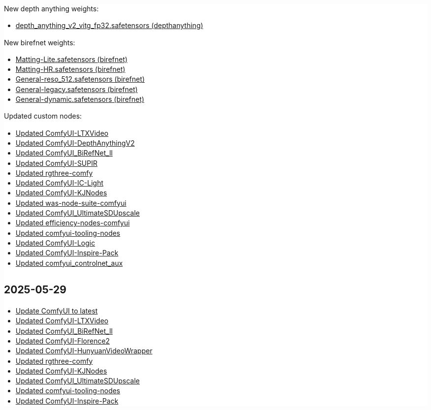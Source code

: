New depth anything weights:

- [depth_anything_v2_vitg_fp32.safetensors (depthanything)](https://huggingface.co/Nap/depth_anything_v2_vitg/blob/main/depth_anything_v2_vitg_fp32.safetensors)

New birefnet weights:

- [Matting-Lite.safetensors (birefnet)](https://huggingface.co/ZhengPeng7/BiRefNet_lite-matting/blob/main/model.safetensors)
- [Matting-HR.safetensors (birefnet)](https://huggingface.co/ZhengPeng7/BiRefNet_HR-matting/blob/main/model.safetensors)
- [General-reso_512.safetensors (birefnet)](https://huggingface.co/ZhengPeng7/BiRefNet_512x512/blob/main/model.safetensors)
- [General-legacy.safetensors (birefnet)](https://huggingface.co/ZhengPeng7/BiRefNet-legacy/blob/main/model.safetensors)
- [General-dynamic.safetensors (birefnet)](https://huggingface.co/ZhengPeng7/BiRefNet_dynamic/blob/main/model.safetensors)

Updated custom nodes:

- [Updated ComfyUI-LTXVideo](https://github.com/Lightricks/ComfyUI-LTXVideo/compare/6e9e6de...e87087e)
- [Updated ComfyUI-DepthAnythingV2](https://github.com/kijai/ComfyUI-DepthAnythingV2/compare/9d7cb8c...d505cbc)
- [Updated ComfyUI_BiRefNet_ll](https://github.com/lldacing/ComfyUI_BiRefNet_ll/compare/db2564c...5443a2a)
- [Updated ComfyUI-SUPIR](https://github.com/kijai/ComfyUI-SUPIR/compare/29f2e8b...6fe7a3f)
- [Updated rgthree-comfy](https://github.com/rgthree/rgthree-comfy/compare/b775441...f754c47)
- [Updated ComfyUI-IC-Light](https://github.com/kijai/ComfyUI-IC-Light/compare/0208191...22811d9)
- [Updated ComfyUI-KJNodes](https://github.com/kijai/ComfyUI-KJNodes/compare/b95b79e...f7eb33a)
- [Updated was-node-suite-comfyui](https://github.com/WASasquatch/was-node-suite-comfyui/compare/1cd8d30...ea935d1)
- [Updated ComfyUI_UltimateSDUpscale](https://github.com/ssitu/ComfyUI_UltimateSDUpscale/compare/d033884...3d2b9d0)
- [Updated efficiency-nodes-comfyui](https://github.com/jags111/efficiency-nodes-comfyui/compare/9e3c5aa...7dc3c93)
- [Updated comfyui-tooling-nodes](https://github.com/Acly/comfyui-tooling-nodes/compare/bff22b8...5ef2fdd)
- [Updated ComfyUI-Logic](https://github.com/theUpsider/ComfyUI-Logic/compare/42d4f3d...214cfba)
- [Updated ComfyUI-Inspire-Pack](https://github.com/ltdrdata/ComfyUI-Inspire-Pack/compare/291d3dd...3fc749d)
- [Updated comfyui_controlnet_aux](https://github.com/Fannovel16/comfyui_controlnet_aux/compare/83463c2...59b027e)

## 2025-05-29

- [Update ComfyUI to latest](https://github.com/comfyanonymous/ComfyUI/compare/577de83...f2289a1)
- [Updated ComfyUI-LTXVideo](https://github.com/Lightricks/ComfyUI-LTXVideo/compare/e63938b...6e9e6de)
- [Updated ComfyUI_BiRefNet_ll](https://github.com/lldacing/ComfyUI_BiRefNet_ll/compare/2e16e4b...db2564c)
- [Updated ComfyUI-Florence2](https://github.com/kijai/ComfyUI-Florence2/compare/18f62ac...de485b6)
- [Updated ComfyUI-HunyuanVideoWrapper](https://github.com/kijai/ComfyUI-HunyuanVideoWrapper/compare/83f0bbb...3ce9640)
- [Updated rgthree-comfy](https://github.com/rgthree/rgthree-comfy/compare/6c5f7c9...b775441)
- [Updated ComfyUI-KJNodes](https://github.com/kijai/ComfyUI-KJNodes/compare/bec4225...b95b79e)
- [Updated ComfyUI_UltimateSDUpscale](https://github.com/ssitu/ComfyUI_UltimateSDUpscale/compare/4ab93ca...d033884)
- [Updated comfyui-tooling-nodes](https://github.com/Acly/comfyui-tooling-nodes/compare/5f4373d...bff22b8)
- [Updated ComfyUI-Inspire-Pack](https://github.com/ltdrdata/ComfyUI-Inspire-Pack/compare/0f38db4...291d3dd)
